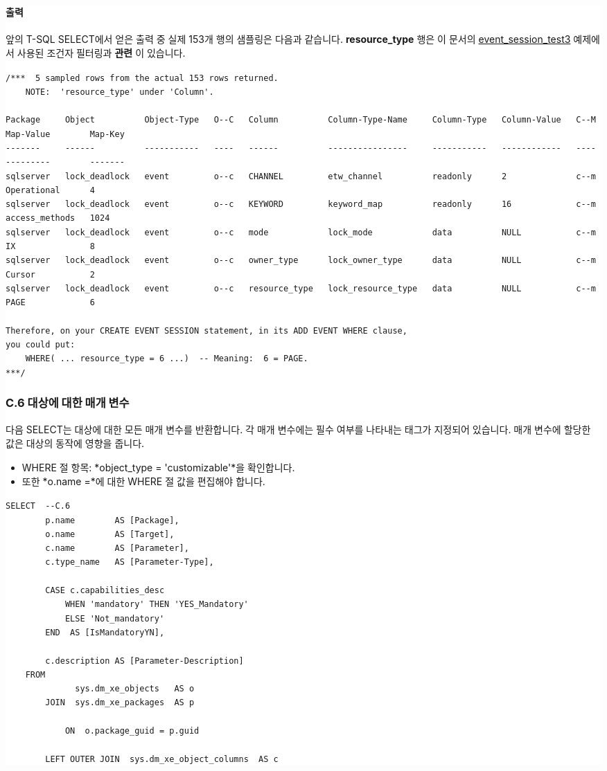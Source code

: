
#### <a name="output"></a>출력

<a name="resource_type_dmv_actual_row"></a>

앞의 T-SQL SELECT에서 얻은 출력 중 실제 153개 행의 샘플링은 다음과 같습니다. **resource_type** 행은 이 문서의 [event_session_test3](#resource_type_PAGE_cat_view) 예제에서 사용된 조건자 필터링과 **관련** 이 있습니다.


```
/***  5 sampled rows from the actual 153 rows returned.
    NOTE:  'resource_type' under 'Column'.

Package     Object          Object-Type   O--C   Column          Column-Type-Name     Column-Type   Column-Value   C--M   Map-Value        Map-Key
-------     ------          -----------   ----   ------          ----------------     -----------   ------------   ----   ---------        -------
sqlserver   lock_deadlock   event         o--c   CHANNEL         etw_channel          readonly      2              c--m   Operational      4
sqlserver   lock_deadlock   event         o--c   KEYWORD         keyword_map          readonly      16             c--m   access_methods   1024
sqlserver   lock_deadlock   event         o--c   mode            lock_mode            data          NULL           c--m   IX               8
sqlserver   lock_deadlock   event         o--c   owner_type      lock_owner_type      data          NULL           c--m   Cursor           2
sqlserver   lock_deadlock   event         o--c   resource_type   lock_resource_type   data          NULL           c--m   PAGE             6

Therefore, on your CREATE EVENT SESSION statement, in its ADD EVENT WHERE clause,
you could put:
    WHERE( ... resource_type = 6 ...)  -- Meaning:  6 = PAGE.
***/
```


<a name="section_C_6_parameters_targets"></a>

### <a name="c6-parameters-for-targets"></a>C.6 대상에 대한 매개 변수


다음 SELECT는 대상에 대한 모든 매개 변수를 반환합니다. 각 매개 변수에는 필수 여부를 나타내는 태그가 지정되어 있습니다. 매개 변수에 할당한 값은 대상의 동작에 영향을 줍니다.

- WHERE 절 항목: *object_type = 'customizable'*을 확인합니다.
- 또한 *o.name =*에 대한 WHERE 절 값을 편집해야 합니다.


```tsql
SELECT  --C.6
        p.name        AS [Package],
        o.name        AS [Target],
        c.name        AS [Parameter],
        c.type_name   AS [Parameter-Type],

        CASE c.capabilities_desc
            WHEN 'mandatory' THEN 'YES_Mandatory'
            ELSE 'Not_mandatory'
        END  AS [IsMandatoryYN],

        c.description AS [Parameter-Description]
    FROM
              sys.dm_xe_objects   AS o
        JOIN  sys.dm_xe_packages  AS p

            ON  o.package_guid = p.guid

        LEFT OUTER JOIN  sys.dm_xe_object_columns  AS c

```